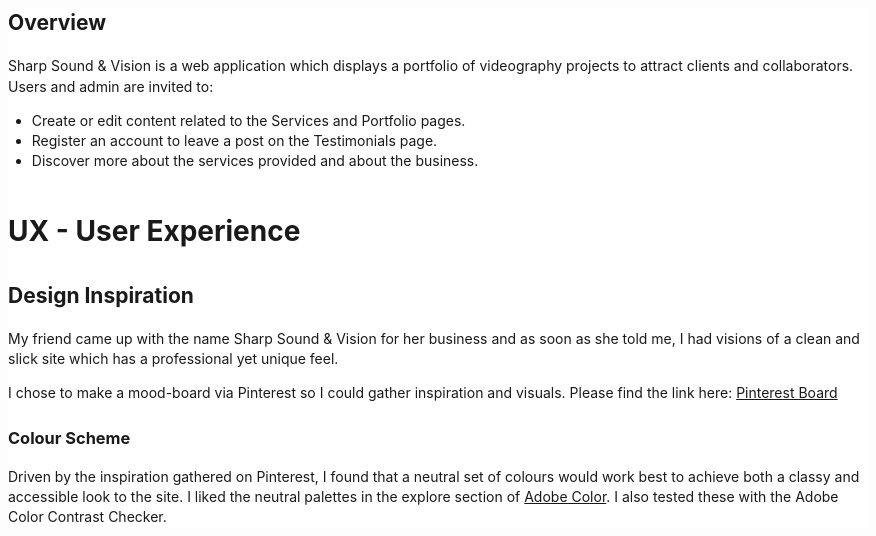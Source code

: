   ## Overview

Sharp Sound & Vision is a web application which displays a portfolio of videography projects to attract clients and collaborators. Users and admin are invited to:

- Create or edit content related to the Services and Portfolio pages.
- Register an account to leave a post on the Testimonials page.
- Discover more about the services provided and about the business.

# UX - User Experience

## Design Inspiration

My friend came up with the name Sharp Sound & Vision for her business and as soon as she told me, I had visions of a clean and slick site which has a professional yet unique feel.

I chose to make a mood-board via Pinterest so I could gather inspiration and visuals. Please find the link here: [Pinterest Board](https://pin.it/3HVshY5Uh)


### Colour Scheme

Driven by the inspiration gathered on Pinterest, I found that a neutral set of colours would work best to achieve both a classy and accessible look to the site. I liked the neutral palettes in the explore section of [Adobe Color](https://color.adobe.com/search?q=Neutral%20palette&t=term). I also tested these with the Adobe Color Contrast Checker.
